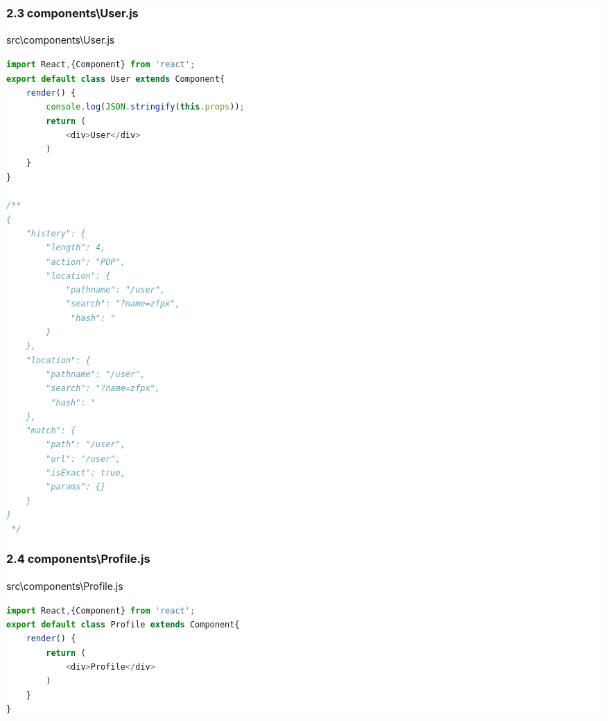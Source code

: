  ### 2.3 components\\User.js 

src\\components\\User.js

```javascript
import React,{Component} from 'react';
export default class User extends Component{
    render() {
        console.log(JSON.stringify(this.props));
        return (
            <div>User</div>
        )
    }
}

/**
{
    "history": {
        "length": 4,
        "action": "POP",
        "location": {
            "pathname": "/user",
            "search": "?name=zfpx",
             "hash": "
        }
    },
    "location": {
        "pathname": "/user",
        "search": "?name=zfpx",
         "hash": "
    },
    "match": {
        "path": "/user",
        "url": "/user",
        "isExact": true,
        "params": {}
    }
}
 */
```

 ### 2.4 components\\Profile.js 

src\\components\\Profile.js

```javascript
import React,{Component} from 'react';
export default class Profile extends Component{
    render() {
        return (
            <div>Profile</div>
        )
    }
}
```
